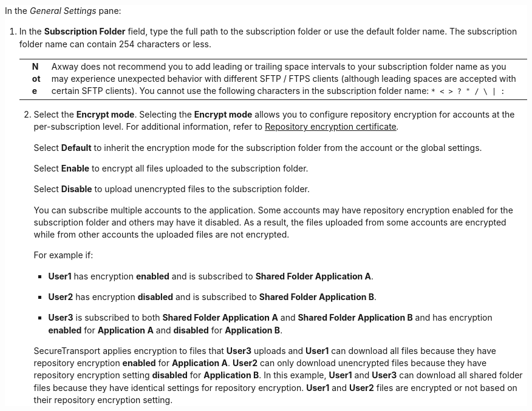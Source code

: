 

In the *General Settings* pane:



1.  In the **Subscription Folder** field, type the full path to the subscription folder or use the default folder name. The subscription folder name can contain 254 characters or less.  

    



    <table cellpadding="0" cellspacing="0">
   <col/>
   <col/>
   <col/>
      <tr>
         <td valign="top">         </td>
         <td valign="top"><span><b>Note</b></span>
         </td>
         <td data-mc-autonum="&lt;b&gt;Note&lt;/b&gt;" valign="top">Axway does not recommend you to add leading or trailing space intervals to your subscription folder name as you may experience unexpected behavior with different SFTP / FTPS clients (although leading spaces are accepted with certain SFTP clients). You cannot use the following characters in the subscription folder name: <code>* &lt; &gt; ? " / \ | : </code>         </td>
      </tr>
</table>



2.  Select the **Encrypt mode**. Selecting the **Encrypt mode** allows you to configure repository encryption for accounts at the per-subscription level. For additional information, refer to [Repository encryption certificate](../../../c_st_setup/c_st_certificates/t_st_repository_encryption_certificate)*.*  

    Select **Default** to inherit the encryption mode for the subscription folder from the account or the global settings.  

    Select **Enable** to encrypt all files uploaded to the subscription folder.  

    Select **Disable** to upload unencrypted files to the subscription folder.  

    You can subscribe multiple accounts to the application. Some accounts may have repository encryption enabled for the subscription folder and others may have it disabled. As a result, the files uploaded from some accounts are encrypted while from other accounts the uploaded files are not encrypted.  

    For example if:

    -   **User1** has encryption **enabled** and is subscribed to **Shared Folder Application A**.

    -   **User2** has encryption **disabled** and is subscribed to **Shared Folder Application B**.

    -   **User3** is subscribed to both **Shared Folder Application A** and **Shared Folder Application B** and has encryption **enabled** for **Application A** and **disabled** for **Application B**.



      

    

    SecureTransport applies encryption to files that **User3** uploads and **User1** can download all files because they have repository encryption **enabled** for **Application A**. **User2** can only download unencrypted files because they have repository encryption setting **disabled** for **Application B**. In this example, **User1** and **User3** can download all shared folder files because they have identical settings for repository encryption. **User1** and **User2** files are encrypted or not based on their repository encryption setting.  
